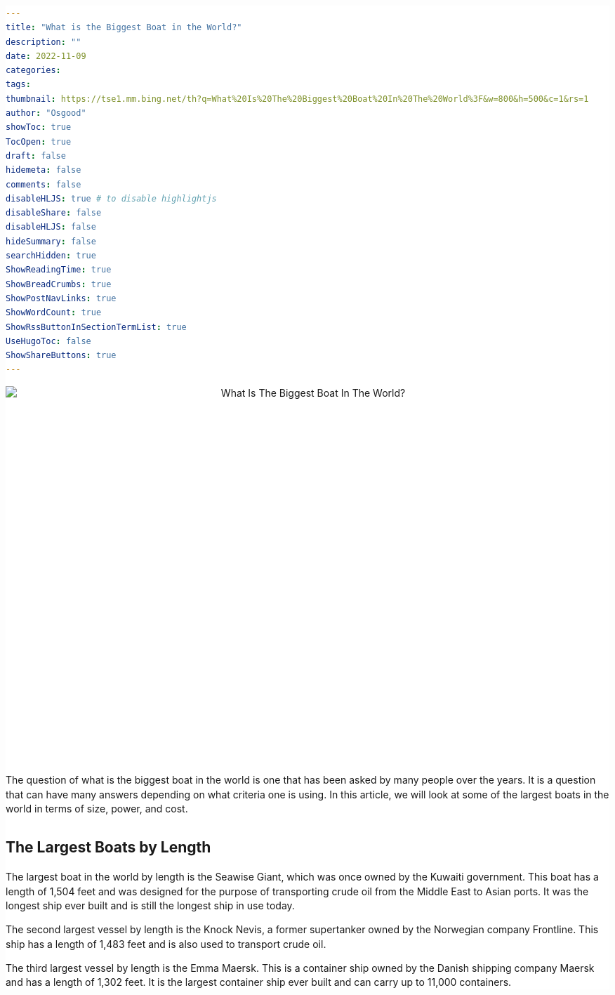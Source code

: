 ```yaml
---
title: "What is the Biggest Boat in the World?"
description: ""
date: 2022-11-09
categories: 
tags: 
thumbnail: https://tse1.mm.bing.net/th?q=What%20Is%20The%20Biggest%20Boat%20In%20The%20World%3F&w=800&h=500&c=1&rs=1
author: "Osgood"
showToc: true
TocOpen: true
draft: false
hidemeta: false
comments: false
disableHLJS: true # to disable highlightjs
disableShare: false
disableHLJS: false
hideSummary: false
searchHidden: true
ShowReadingTime: true
ShowBreadCrumbs: true
ShowPostNavLinks: true
ShowWordCount: true
ShowRssButtonInSectionTermList: true
UseHugoToc: false
ShowShareButtons: true
---
```


<center>
	<img src="https://tse1.mm.bing.net/th?q=What%20Is%20The%20Biggest%20Boat%20In%20The%20World%3F&w=800&h=500&c=1&rs=1" alt="What Is The Biggest Boat In The World?" width="800" height="500" style="display: block; width: 100%; height: auto">
</center>

The question of what is the biggest boat in the world is one that has been asked by many people over the years. It is a question that can have many answers depending on what criteria one is using. In this article, we will look at some of the largest boats in the world in terms of size, power, and cost. 

<h2>The Largest Boats by Length</h2>

The largest boat in the world by length is the Seawise Giant, which was once owned by the Kuwaiti government. This boat has a length of 1,504 feet and was designed for the purpose of transporting crude oil from the Middle East to Asian ports. It was the longest ship ever built and is still the longest ship in use today. 

The second largest vessel by length is the Knock Nevis, a former supertanker owned by the Norwegian company Frontline. This ship has a length of 1,483 feet and is also used to transport crude oil. 

The third largest vessel by length is the Emma Maersk. This is a container ship owned by the Danish shipping company Maersk and has a length of 1,302 feet. It is the largest container ship ever built and can carry up to 11,000 containers. 
